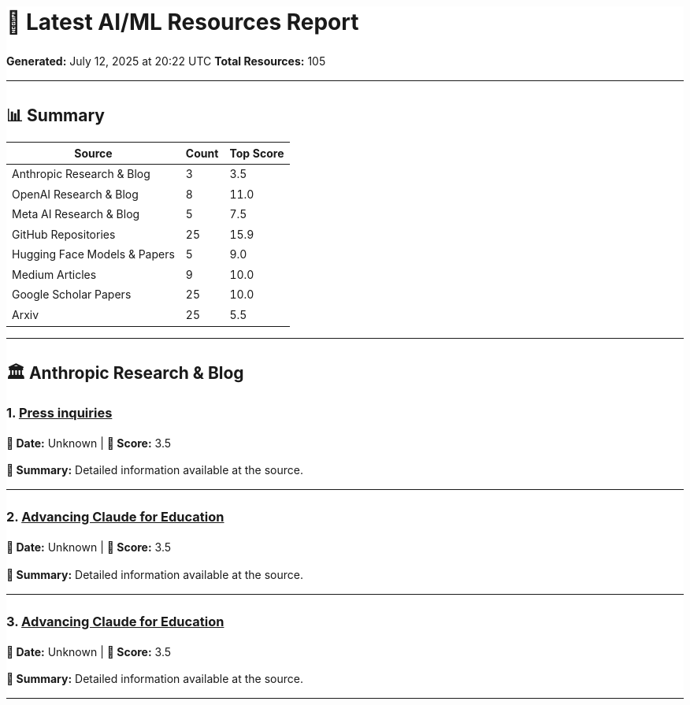 # 🤖 Latest AI/ML Resources Report
**Generated:** July 12, 2025 at 20:22 UTC
**Total Resources:** 105

---

## 📊 Summary

| Source | Count | Top Score |
|--------|-------|-----------|
| Anthropic Research & Blog | 3 | 3.5 |
| OpenAI Research & Blog | 8 | 11.0 |
| Meta AI Research & Blog | 5 | 7.5 |
| GitHub Repositories | 25 | 15.9 |
| Hugging Face Models & Papers | 5 | 9.0 |
| Medium Articles | 9 | 10.0 |
| Google Scholar Papers | 25 | 10.0 |
| Arxiv | 25 | 5.5 |

---

## 🏛️ Anthropic Research & Blog

### 1. [Press inquiries](https://www.anthropic.com/news/claude-4)
**📅 Date:** Unknown | **🎯 Score:** 3.5

**📝 Summary:** Detailed information available at the source.

---

### 2. [Advancing Claude for Education](https://www.anthropic.com/news/advancing-claude-for-education)
**📅 Date:** Unknown | **🎯 Score:** 3.5

**📝 Summary:** Detailed information available at the source.

---

### 3. [Advancing Claude for Education](https://www.anthropic.com/news/advancing-claude-for-education)
**📅 Date:** Unknown | **🎯 Score:** 3.5

**📝 Summary:** Detailed information available at the source.

---